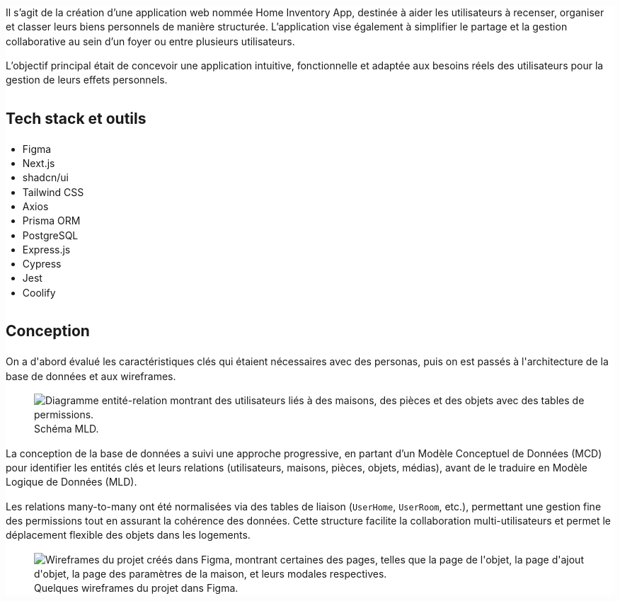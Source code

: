Il s’agit de la création d’une application web nommée Home Inventory App, destinée à aider les utilisateurs à recenser, organiser et classer leurs biens personnels de manière structurée. L’application vise également à simplifier le partage et la gestion collaborative au sein d’un foyer ou entre plusieurs utilisateurs.

L’objectif principal était de concevoir une application intuitive, fonctionnelle et adaptée aux besoins réels des utilisateurs pour la gestion de leurs effets personnels.

## Tech stack et outils

- Figma
- Next.js
- shadcn/ui
- Tailwind CSS
- Axios
- Prisma ORM
- PostgreSQL
- Express.js
- Cypress
- Jest
- Coolify

## Conception

On a d'abord évalué les caractéristiques clés qui étaient nécessaires avec des personas, puis on est passés à l'architecture de la base de données et aux wireframes.

<figure>
  <Image
    src="https://5q44w9bzpv.ufs.sh/f/vqzvWuhpJmwXE387FvsG6gOnMlAdUt9PS0o4YsupbXwEmJa5"
    alt="Diagramme entité-relation montrant des utilisateurs liés à des maisons, des pièces et des objets avec des tables de permissions."
  />
  <figcaption>Schéma MLD.</figcaption>
</figure>

La conception de la base de données a suivi une approche progressive, en partant d’un Modèle Conceptuel de Données (MCD) pour identifier les entités clés et leurs relations (utilisateurs, maisons, pièces, objets, médias), avant de le traduire en Modèle Logique de Données (MLD).

Les relations many-to-many ont été normalisées via des tables de liaison (`UserHome`, `UserRoom`, etc.), permettant une gestion fine des permissions tout en assurant la cohérence des données. Cette structure facilite la collaboration multi-utilisateurs et permet le déplacement flexible des objets dans les logements.

<figure>
  <Image
    src="https://5q44w9bzpv.ufs.sh/f/vqzvWuhpJmwXPwfISslwEzpJ68oQB5uCRd9GjhgDNyL0AeaO"
    alt="Wireframes du projet créés dans Figma, montrant certaines des pages, telles que la page de l'objet, la page d'ajout d'objet, la page des paramètres de la maison, et leurs modales respectives."
  />
  <figcaption>Quelques wireframes du projet dans Figma.</figcaption>
</figure>
